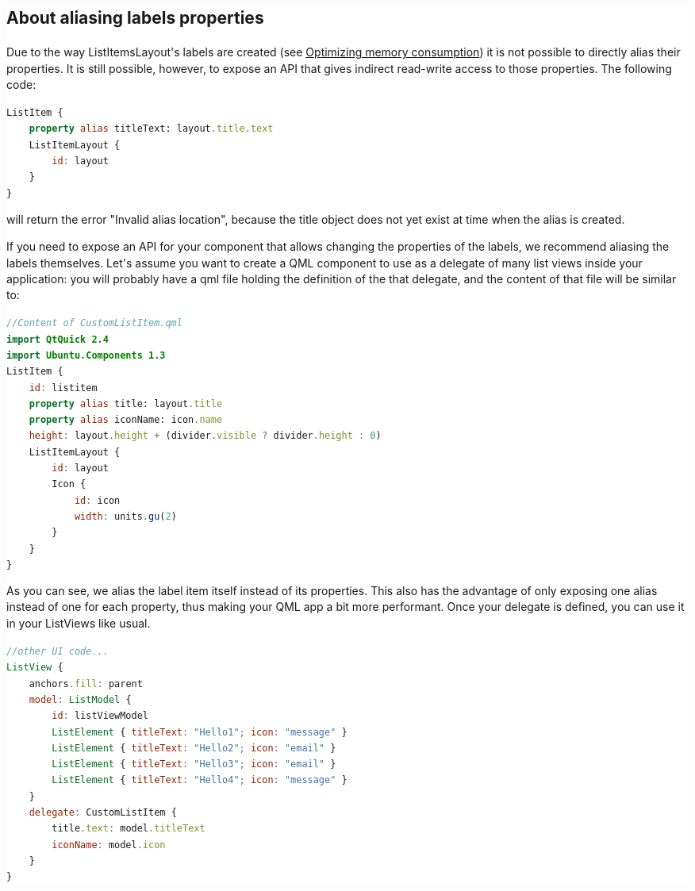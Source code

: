 <span id="about-aliasing-labels-properties"></span>
About aliasing labels properties
--------------------------------

Due to the way ListItemsLayout's labels are created (see [Optimizing memory consumption](index.html#optimizing-memory-consumption)) it is not possible to directly alias their properties. It is still possible, however, to expose an API that gives indirect read-write access to those properties. The following code:

``` qml
ListItem {
    property alias titleText: layout.title.text
    ListItemLayout {
        id: layout
    }
}
```

will return the error "Invalid alias location", because the title object does not yet exist at time when the alias is created.

If you need to expose an API for your component that allows changing the properties of the labels, we recommend aliasing the labels themselves. Let's assume you want to create a QML component to use as a delegate of many list views inside your application: you will probably have a qml file holding the definition of the that delegate, and the content of that file will be similar to:

``` qml
//Content of CustomListItem.qml
import QtQuick 2.4
import Ubuntu.Components 1.3
ListItem {
    id: listitem
    property alias title: layout.title
    property alias iconName: icon.name
    height: layout.height + (divider.visible ? divider.height : 0)
    ListItemLayout {
        id: layout
        Icon {
            id: icon
            width: units.gu(2)
        }
    }
}
```

As you can see, we alias the label item itself instead of its properties. This also has the advantage of only exposing one alias instead of one for each property, thus making your QML app a bit more performant. Once your delegate is defined, you can use it in your ListViews like usual.

``` qml
//other UI code...
ListView {
    anchors.fill: parent
    model: ListModel {
        id: listViewModel
        ListElement { titleText: "Hello1"; icon: "message" }
        ListElement { titleText: "Hello2"; icon: "email" }
        ListElement { titleText: "Hello3"; icon: "email" }
        ListElement { titleText: "Hello4"; icon: "message" }
    }
    delegate: CustomListItem {
        title.text: model.titleText
        iconName: model.icon
    }
}
```
